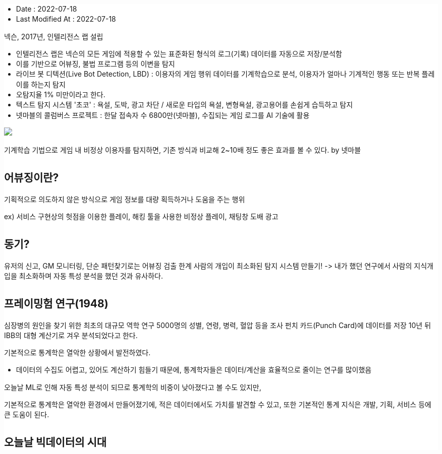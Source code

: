 

* Date : 2022-07-18
* Last Modified At : 2022-07-18






넥슨, 2017년, 인텔리전스 랩 설립

* 인텔리전스 랩은 넥슨의 모든 게임에 적용할 수 있는 표준화된 형식의 로그(기록) 데이터를 자동으로 저장/분석함
* 이를 기반으로 어뷰징, 불법 프로그램 등의 이변을 탐지
* 라이브 봇 디텍션(Live Bot Detection, LBD) : 이용자의 게임 행위 데이터를 기계학습으로 분석, 이용자가 얼마나 기계적인 행동 또는 반복 플레이를 하는지 탐지
* 오탐지율 1% 미만이라고 한다.
* 텍스트 탐지 시스템 '초코' : 욕설, 도박, 광고 차단 / 새로운 타입의 욕설, 변형욕설, 광고용어를 손쉽게 습득하고 탐지
* 넷마블의 콜럼버스 프로젝트 : 한달 접속자 수 6800만(넷마블), 수집되는 게임 로그를 AI 기술에 활용

<img src = 'http://itimg.chosun.com/sitedata/image/202001/03/2020010301793_4.jpg'>

기계학습 기법으로 게임 내 비정상 이용자를 탐지하면, 기존 방식과 비교해 2~10배 정도 좋은 효과를 볼 수 있다. by 넷마블







## 어뷰징이란?

기획적으로 의도하지 않은 방식으로 게임 정보를 대량 획득하거나 도움을 주는 행위

ex) 서비스 구현상의 헛점을 이용한 플레이, 해킹 툴을 사용한 비정상 플레이, 채팅창 도배 광고


## 동기?

유저의 신고, GM 모니터링, 단순 패턴찾기로는 어뷰징 검출 한계
사람의 개입이 최소화된 탐지 시스템 만들기! -> 내가 했던 연구에서 사람의 지식개입을 최소화하며 자동 특성 분석을 했던 것과 유사하다.


## 프레이밍험 연구(1948)

심장병의 원인을 찾기 위한 최초의 대규모 역학 연구
5000명의 성별, 연령, 병력, 혈압 등을 조사
펀치 카드(Punch Card)에 데이터를 저장
10년 뒤 IBB의 대형 계산기로 겨우 분석되었다고 한다.

기본적으로 통계학은 열악한 상황에서 발전하였다.
* 데이터의 수집도 어렵고, 있어도 계산하기 힘들기 때문에, 통계학자들은 데이터/계산을 효율적으로 줄이는 연구를 많이했음

오늘날 ML로 인해 자동 특성 분석이 되므로 통계학의 비중이 낮아졌다고 볼 수도 있지만,

기본적으로 통계학은 열악한 환경에서 만들어졌기에, 적은 데이터에서도 가치를 발견할 수 있고, 또한 기본적인 통계 지식은 개발, 기획, 서비스 등에 큰 도움이 된다.


## 오늘날 빅데이터의 시대
